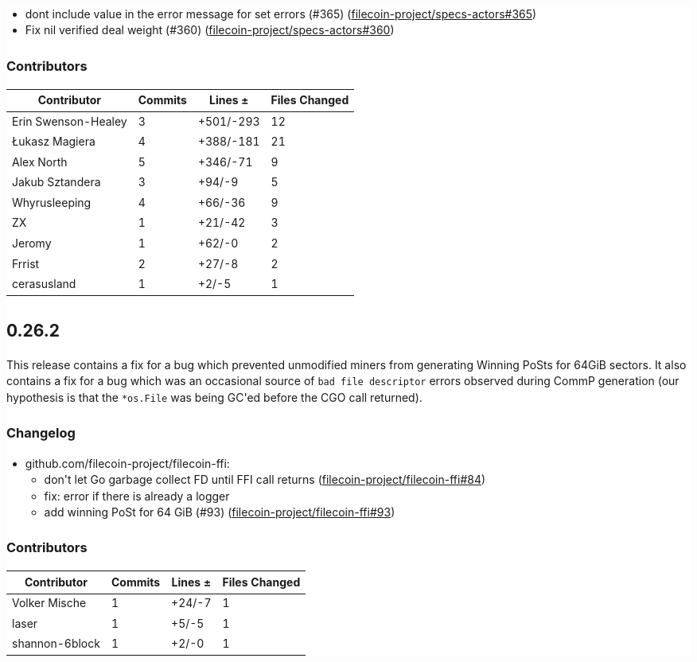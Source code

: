   - dont include value in the error message for set errors (#365) ([filecoin-project/specs-actors#365](https://github.com/filecoin-project/specs-actors/pull/365))
  - Fix nil verified deal weight (#360) ([filecoin-project/specs-actors#360](https://github.com/filecoin-project/specs-actors/pull/360))

### Contributors

| Contributor | Commits | Lines ± | Files Changed |
|-------------|---------|---------|---------------|
| Erin Swenson-Healey | 3 | +501/-293 | 12 |
| Łukasz Magiera | 4 | +388/-181 | 21 |
| Alex North | 5 | +346/-71 | 9 |
| Jakub Sztandera | 3 | +94/-9 | 5 |
| Whyrusleeping | 4 | +66/-36 | 9 |
| ZX | 1 | +21/-42 | 3 |
| Jeromy | 1 | +62/-0 | 2 |
| Frrist | 2 | +27/-8 | 2 |
| cerasusland | 1 | +2/-5 | 1 |

## 0.26.2

This release contains a fix for a bug which prevented unmodified miners from
generating Winning PoSts for 64GiB sectors. It also contains a fix for a bug
which was an occasional source of `bad file descriptor` errors observed during
CommP generation (our hypothesis is that the `*os.File` was being GC'ed before
the CGO call returned).

### Changelog

- github.com/filecoin-project/filecoin-ffi:
  - don't let Go garbage collect FD until FFI call returns ([filecoin-project/filecoin-ffi#84](https://github.com/filecoin-project/filecoin-ffi/pull/84))
  - fix: error if there is already a logger
  - add winning PoSt for 64 GiB (#93) ([filecoin-project/filecoin-ffi#93](https://github.com/filecoin-project/filecoin-ffi/pull/93))

### Contributors

| Contributor | Commits | Lines ± | Files Changed |
|-------------|---------|---------|---------------|
| Volker Mische | 1 | +24/-7 | 1 |
| laser | 1 | +5/-5 | 1 |
| shannon-6block | 1 | +2/-0 | 1 |
